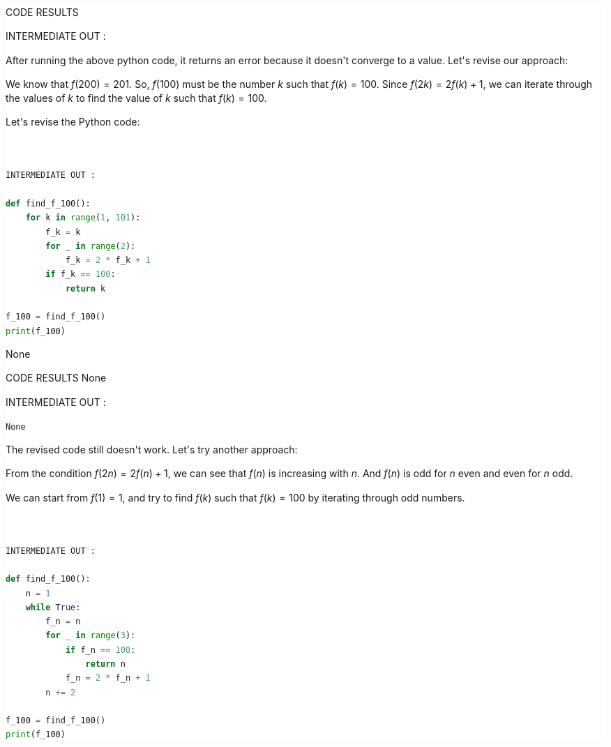 
CODE RESULTS 

INTERMEDIATE OUT :
```output

```
After running the above python code, it returns an error because it doesn't converge to a value. Let's revise our approach:

We know that $f(200)=201$. So, $f(100)$ must be the number $k$ such that $f(k)=100$. Since $f(2k)=2f(k)+1$, we can iterate through the values of $k$ to find the value of $k$ such that $f(k)=100$.

Let's revise the Python code:

```python


INTERMEDIATE OUT :

def find_f_100():
    for k in range(1, 101):
        f_k = k
        for _ in range(2):
            f_k = 2 * f_k + 1
        if f_k == 100:
            return k

f_100 = find_f_100()
print(f_100)
```

None

CODE RESULTS None

INTERMEDIATE OUT :
```output
None
```
The revised code still doesn't work. Let's try another approach:

From the condition $f(2n)=2f(n)+1$, we can see that $f(n)$ is increasing with $n$. And $f(n)$ is odd for $n$ even and even for $n$ odd. 

We can start from $f(1)=1$, and try to find $f(k)$ such that $f(k)=100$ by iterating through odd numbers.

```python


INTERMEDIATE OUT :

def find_f_100():
    n = 1
    while True:
        f_n = n
        for _ in range(3):
            if f_n == 100:
                return n
            f_n = 2 * f_n + 1
        n += 2

f_100 = find_f_100()
print(f_100)
```
